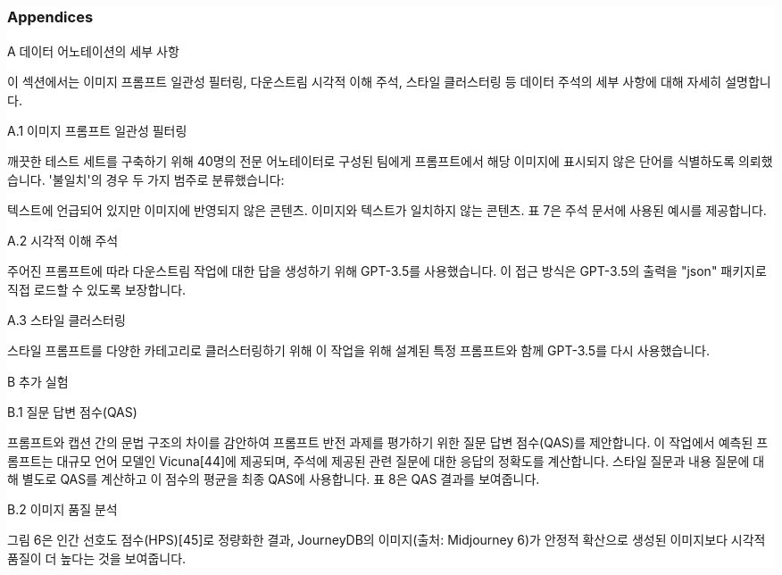 ### Appendices

A 데이터 어노테이션의 세부 사항

이 섹션에서는 이미지 프롬프트 일관성 필터링, 다운스트림 시각적 이해 주석, 스타일 클러스터링 등 데이터 주석의 세부 사항에 대해 자세히 설명합니다.

A.1 이미지 프롬프트 일관성 필터링

깨끗한 테스트 세트를 구축하기 위해 40명의 전문 어노테이터로 구성된 팀에게 프롬프트에서 해당 이미지에 표시되지 않은 단어를 식별하도록 의뢰했습니다. '불일치'의 경우 두 가지 범주로 분류했습니다:

텍스트에 언급되어 있지만 이미지에 반영되지 않은 콘텐츠.
이미지와 텍스트가 일치하지 않는 콘텐츠.
표 7은 주석 문서에 사용된 예시를 제공합니다.

A.2 시각적 이해 주석

주어진 프롬프트에 따라 다운스트림 작업에 대한 답을 생성하기 위해 GPT-3.5를 사용했습니다. 이 접근 방식은 GPT-3.5의 출력을 "json" 패키지로 직접 로드할 수 있도록 보장합니다.

A.3 스타일 클러스터링

스타일 프롬프트를 다양한 카테고리로 클러스터링하기 위해 이 작업을 위해 설계된 특정 프롬프트와 함께 GPT-3.5를 다시 사용했습니다.

B 추가 실험

B.1 질문 답변 점수(QAS)

프롬프트와 캡션 간의 문법 구조의 차이를 감안하여 프롬프트 반전 과제를 평가하기 위한 질문 답변 점수(QAS)를 제안합니다. 이 작업에서 예측된 프롬프트는 대규모 언어 모델인 Vicuna[44]에 제공되며, 주석에 제공된 관련 질문에 대한 응답의 정확도를 계산합니다. 스타일 질문과 내용 질문에 대해 별도로 QAS를 계산하고 이 점수의 평균을 최종 QAS에 사용합니다. 표 8은 QAS 결과를 보여줍니다.

B.2 이미지 품질 분석

그림 6은 인간 선호도 점수(HPS)[45]로 정량화한 결과, JourneyDB의 이미지(출처: Midjourney 6)가 안정적 확산으로 생성된 이미지보다 시각적 품질이 더 높다는 것을 보여줍니다.